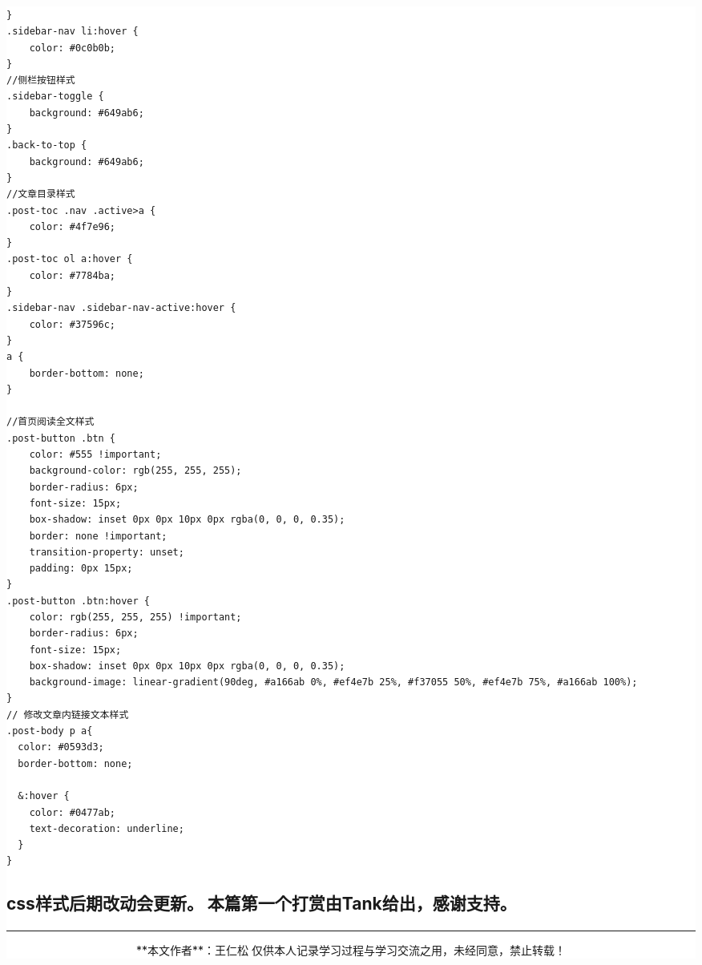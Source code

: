 ```
}
.sidebar-nav li:hover {
    color: #0c0b0b;
}
//侧栏按钮样式
.sidebar-toggle {
    background: #649ab6;
}
.back-to-top {
    background: #649ab6;
}
//文章目录样式
.post-toc .nav .active>a {
    color: #4f7e96;
}
.post-toc ol a:hover {
    color: #7784ba;
}
.sidebar-nav .sidebar-nav-active:hover {
    color: #37596c;
}
a {
    border-bottom: none;
}

//首页阅读全文样式
.post-button .btn {
    color: #555 !important;
    background-color: rgb(255, 255, 255);
    border-radius: 6px;
    font-size: 15px;
    box-shadow: inset 0px 0px 10px 0px rgba(0, 0, 0, 0.35);
    border: none !important;
    transition-property: unset;
    padding: 0px 15px;
}
.post-button .btn:hover {
    color: rgb(255, 255, 255) !important;
    border-radius: 6px;
    font-size: 15px;
    box-shadow: inset 0px 0px 10px 0px rgba(0, 0, 0, 0.35);
    background-image: linear-gradient(90deg, #a166ab 0%, #ef4e7b 25%, #f37055 50%, #ef4e7b 75%, #a166ab 100%);
}
// 修改文章内链接文本样式
.post-body p a{
  color: #0593d3;
  border-bottom: none;

  &:hover {
    color: #0477ab;
    text-decoration: underline;
  }
}
```
css样式后期改动会更新。
本篇第一个打赏由Tank给出，感谢支持。
---
---

<div align="center">
	**本文作者**：王仁松
	仅供本人记录学习过程与学习交流之用，未经同意，禁止转载！
</div>